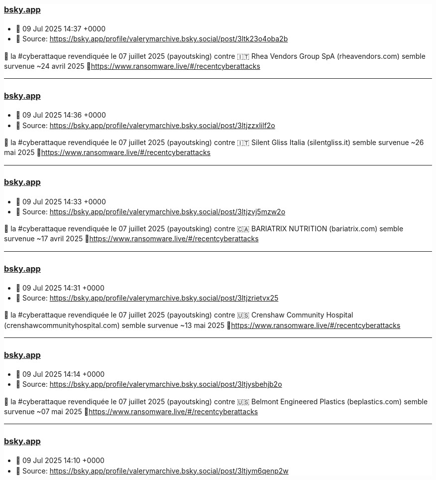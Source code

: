 ### [bsky.app](https://bsky.app/profile/valerymarchive.bsky.social/post/3ltk23o4oba2b)
- 📅 09 Jul 2025 14:37 +0000
- 🔗 Source: https://bsky.app/profile/valerymarchive.bsky.social/post/3ltk23o4oba2b

📆 la #cyberattaque revendiquée le 07 juillet 2025 (payoutsking) contre 🇮🇹 Rhea Vendors Group SpA (rheavendors.com) semble survenue ~24 avril 2025 🧐https://www.ransomware.live/#/recentcyberattacks

---

### [bsky.app](https://bsky.app/profile/valerymarchive.bsky.social/post/3ltjzzxlilf2o)
- 📅 09 Jul 2025 14:36 +0000
- 🔗 Source: https://bsky.app/profile/valerymarchive.bsky.social/post/3ltjzzxlilf2o

📆 la #cyberattaque revendiquée le 07 juillet 2025 (payoutsking) contre 🇮🇹 Silent Gliss Italia (silentgliss.it) semble survenue ~26 mai 2025 🧐https://www.ransomware.live/#/recentcyberattacks

---

### [bsky.app](https://bsky.app/profile/valerymarchive.bsky.social/post/3ltjzvj5mzw2o)
- 📅 09 Jul 2025 14:33 +0000
- 🔗 Source: https://bsky.app/profile/valerymarchive.bsky.social/post/3ltjzvj5mzw2o

📆 la #cyberattaque revendiquée le 07 juillet 2025 (payoutsking) contre 🇨🇦 BARIATRIX NUTRITION (bariatrix.com) semble survenue ~17 avril 2025 🧐https://www.ransomware.live/#/recentcyberattacks

---

### [bsky.app](https://bsky.app/profile/valerymarchive.bsky.social/post/3ltjzrietvx25)
- 📅 09 Jul 2025 14:31 +0000
- 🔗 Source: https://bsky.app/profile/valerymarchive.bsky.social/post/3ltjzrietvx25

📆 la #cyberattaque revendiquée le 07 juillet 2025 (payoutsking) contre 🇺🇸 Crenshaw Community Hospital (crenshawcommunityhospital.com) semble survenue ~13 mai 2025 🧐https://www.ransomware.live/#/recentcyberattacks

---

### [bsky.app](https://bsky.app/profile/valerymarchive.bsky.social/post/3ltjysbehjb2o)
- 📅 09 Jul 2025 14:14 +0000
- 🔗 Source: https://bsky.app/profile/valerymarchive.bsky.social/post/3ltjysbehjb2o

📆 la #cyberattaque revendiquée le 07 juillet 2025 (payoutsking) contre 🇺🇸 Belmont Engineered Plastics (beplastics.com) semble survenue ~07 mai 2025 🧐https://www.ransomware.live/#/recentcyberattacks

---

### [bsky.app](https://bsky.app/profile/valerymarchive.bsky.social/post/3ltjym6qenp2w)
- 📅 09 Jul 2025 14:10 +0000
- 🔗 Source: https://bsky.app/profile/valerymarchive.bsky.social/post/3ltjym6qenp2w
